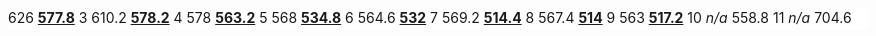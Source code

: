 <td>626</td>
<td><u><strong>577.8</strong></u></td>
</tr>
<tr>
<td>3</td>
<td>610.2</td>
<td><u><strong>578.2</strong></u></td>
</tr>
<tr>
<td>4</td>
<td>578</td>
<td><u><strong>563.2</strong></u></td>
</tr>
<tr>
<td>5</td>
<td>568</td>
<td><u><strong>534.8</strong></u></td>
</tr>
<tr>
<td>6</td>
<td>564.6</td>
<td><u><strong>532</strong></u></td>
</tr>
<tr>
<td>7</td>
<td>569.2</td>
<td><u><strong>514.4</strong></u></td>
</tr>
<tr>
<td>8</td>
<td>567.4</td>
<td><u><strong>514</strong></u></td>
</tr>
<tr>
<td>9</td>
<td>563</td>
<td><u><strong>517.2</strong></u></td>
</tr>
<tr>
<td>10</td>
<td><em>n/a</em></td>
<td>558.8</td>
</tr>
<tr>
<td>11</td>
<td><em>n/a</em></td>
<td>704.6</td>
</tr>
</tbody>
</table>
